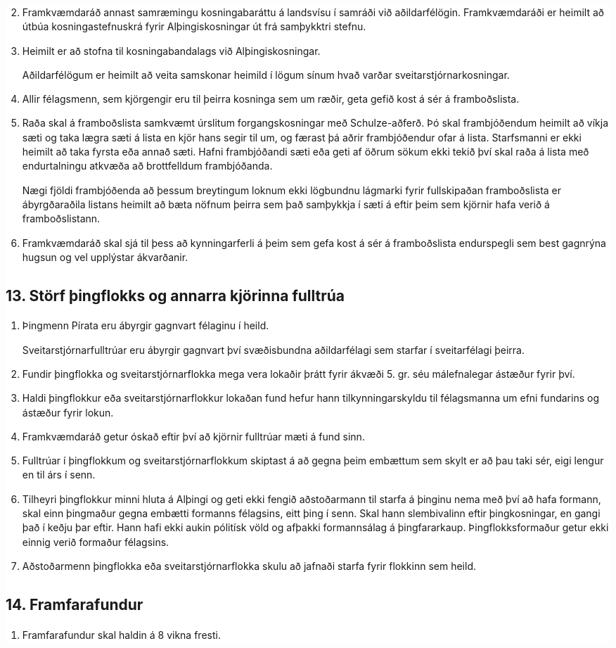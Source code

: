 2.  Framkvæmdaráð annast samræmingu kosningabaráttu á landsvísu í samráði við aðildarfélögin.
    Framkvæmdaráði er heimilt að útbúa kosningastefnuskrá fyrir Alþingiskosningar út frá samþykktri stefnu.

3.  Heimilt er að stofna til kosningabandalags við Alþingiskosningar.

    Aðildarfélögum er heimilt að veita samskonar heimild í lögum sínum hvað varðar sveitarstjórnarkosningar.

4.  Allir félagsmenn, sem kjörgengir eru til þeirra kosninga sem um ræðir, geta gefið kost á sér á framboðslista.

5.  Raða skal á framboðslista samkvæmt úrslitum forgangskosningar með Schulze-aðferð.
    Þó skal frambjóðendum heimilt að víkja sæti og taka lægra sæti á lista en kjör hans segir til um, og færast þá aðrir frambjóðendur ofar á lista.
    Starfsmanni er ekki heimilt að taka fyrsta eða annað sæti.
    Hafni frambjóðandi sæti eða geti af öðrum sökum ekki tekið því skal raða á lista með endurtalningu atkvæða að brottfelldum frambjóðanda.

    Nægi fjöldi frambjóðenda að þessum breytingum loknum ekki lögbundnu lágmarki fyrir fullskipaðan framboðslista er ábyrgðaraðila listans heimilt að bæta nöfnum þeirra sem það samþykkja í sæti á eftir þeim sem kjörnir hafa verið á framboðslistann.

6.  Framkvæmdaráð skal sjá til þess að kynningarferli á þeim sem gefa kost á sér á framboðslista endurspegli sem best gagnrýna hugsun og vel upplýstar ákvarðanir.

## 13. Störf þingflokks og annarra kjörinna fulltrúa

1.  Þingmenn Pírata eru ábyrgir gagnvart félaginu í heild.

    Sveitarstjórnarfulltrúar eru ábyrgir gagnvart því svæðisbundna aðildarfélagi sem starfar í sveitarfélagi þeirra.

2.  Fundir þingflokka og sveitarstjórnarflokka mega vera lokaðir þrátt fyrir ákvæði 5. gr. séu málefnalegar ástæður fyrir því.

3.  Haldi þingflokkur eða sveitarstjórnarflokkur lokaðan fund hefur hann tilkynningarskyldu til félagsmanna um efni fundarins og ástæður fyrir lokun.

4.  Framkvæmdaráð getur óskað eftir því að kjörnir fulltrúar mæti á fund sinn.

5.  Fulltrúar í þingflokkum og sveitarstjórnarflokkum skiptast á að gegna þeim embættum sem skylt er að þau taki sér, eigi lengur en til árs í senn.

6.  Tilheyri þingflokkur minni hluta á Alþingi og geti ekki fengið aðstoðarmann til starfa á þinginu nema með því að hafa formann, skal einn þingmaður gegna embætti formanns félagsins, eitt þing í senn.
    Skal hann slembivalinn eftir þingkosningar, en gangi það í keðju þar eftir.
    Hann hafi ekki aukin pólitísk völd og afþakki formannsálag á þingfararkaup.
    Þingflokksformaður getur ekki einnig verið formaður félagsins.

7.  Aðstoðarmenn þingflokka eða sveitarstjórnarflokka skulu að jafnaði starfa fyrir flokkinn sem heild.

## 14. Framfarafundur

1.  Framfarafundur skal haldin á 8 vikna fresti.
